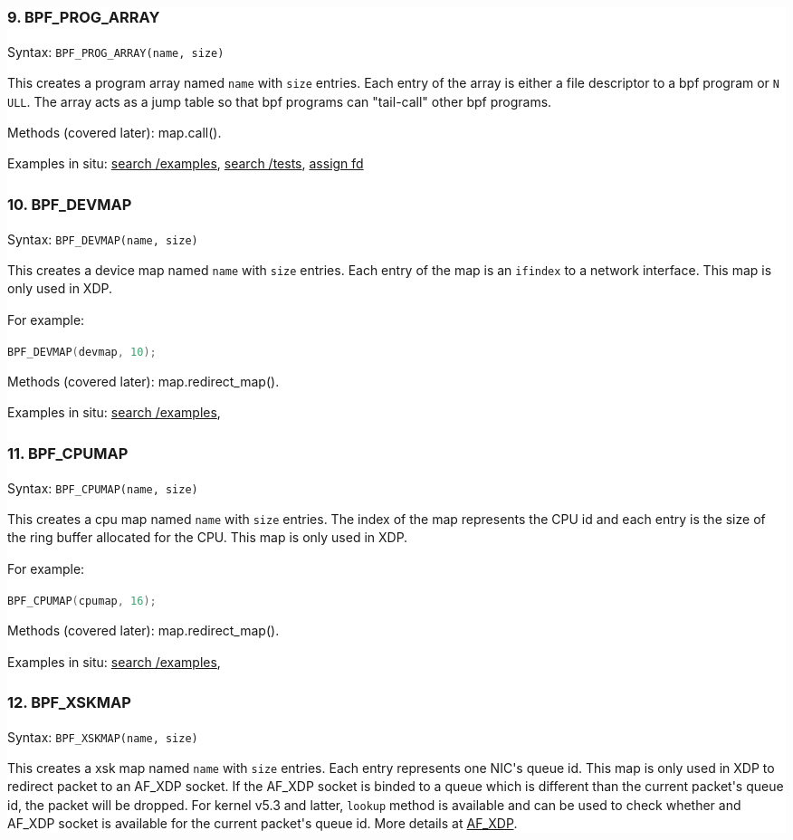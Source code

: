 ### 9. BPF_PROG_ARRAY

Syntax: ```BPF_PROG_ARRAY(name, size)```

This creates a program array named ```name``` with ```size``` entries. Each entry of the array is either a file descriptor to a bpf program or ```NULL```. The array acts as a jump table so that bpf programs can "tail-call" other bpf programs.

Methods (covered later): map.call().

Examples in situ:
[search /examples](https://github.com/iovisor/bcc/search?q=BPF_PROG_ARRAY+path%3Aexamples&type=Code),
[search /tests](https://github.com/iovisor/bcc/search?q=BPF_PROG_ARRAY+path%3Atests&type=Code),
[assign fd](https://github.com/iovisor/bcc/blob/master/examples/networking/tunnel_monitor/monitor.py#L24-L26)

### 10. BPF_DEVMAP

Syntax: ```BPF_DEVMAP(name, size)```

This creates a device map named ```name``` with ```size``` entries. Each entry of the map is an `ifindex` to a network interface. This map is only used in XDP.

For example:
```C
BPF_DEVMAP(devmap, 10);
```

Methods (covered later): map.redirect_map().

Examples in situ:
[search /examples](https://github.com/iovisor/bcc/search?q=BPF_DEVMAP+path%3Aexamples&type=Code),

### 11. BPF_CPUMAP

Syntax: ```BPF_CPUMAP(name, size)```

This creates a cpu map named ```name``` with ```size``` entries. The index of the map represents the CPU id and each entry is the size of the ring buffer allocated for the CPU. This map is only used in XDP.

For example:
```C
BPF_CPUMAP(cpumap, 16);
```

Methods (covered later): map.redirect_map().

Examples in situ:
[search /examples](https://github.com/iovisor/bcc/search?q=BPF_CPUMAP+path%3Aexamples&type=Code),

### 12. BPF_XSKMAP

Syntax: ```BPF_XSKMAP(name, size)```

This creates a xsk map named ```name``` with ```size``` entries. Each entry represents one NIC's queue id. This map is only used in XDP to redirect packet to an AF_XDP socket. If the AF_XDP socket is binded to a queue which is different than the current packet's queue id, the packet will be dropped. For kernel v5.3 and latter, `lookup` method is available and can be used to check whether and AF_XDP socket is available for the current packet's queue id. More details at [AF_XDP](https://www.kernel.org/doc/html/latest/networking/af_xdp.html).
